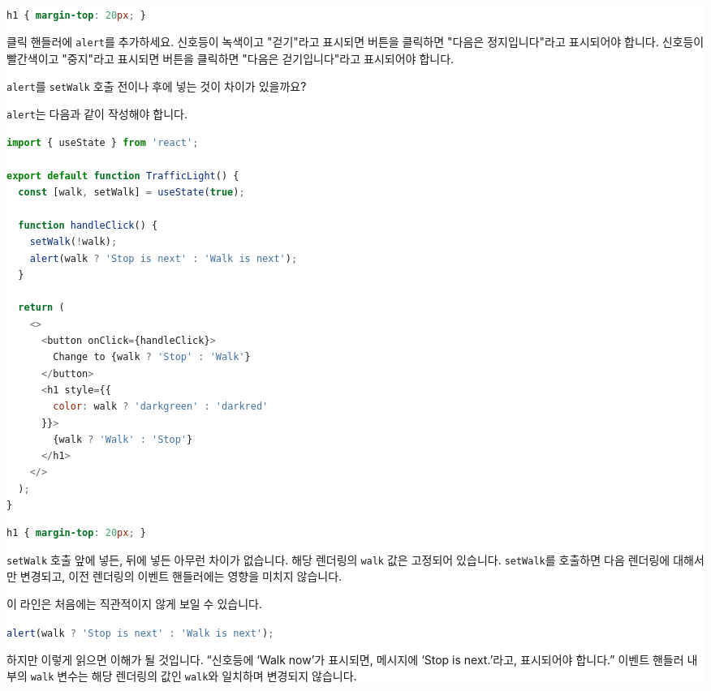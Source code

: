 ```css
h1 { margin-top: 20px; }
```

</Sandpack>

클릭 핸들러에 `alert`를 추가하세요. 신호등이 녹색이고 "걷기"라고 표시되면 버튼을 클릭하면 "다음은 정지입니다"라고 표시되어야 합니다. 신호등이 빨간색이고 "중지"라고 표시되면 버튼을 클릭하면 "다음은 걷기입니다"라고 표시되어야 합니다.

`alert`를 `setWalk` 호출 전이나 후에 넣는 것이 차이가 있을까요?

<Solution>

`alert`는 다음과 같이 작성해야 합니다.

<Sandpack>

```js
import { useState } from 'react';

export default function TrafficLight() {
  const [walk, setWalk] = useState(true);

  function handleClick() {
    setWalk(!walk);
    alert(walk ? 'Stop is next' : 'Walk is next');
  }

  return (
    <>
      <button onClick={handleClick}>
        Change to {walk ? 'Stop' : 'Walk'}
      </button>
      <h1 style={{
        color: walk ? 'darkgreen' : 'darkred'
      }}>
        {walk ? 'Walk' : 'Stop'}
      </h1>
    </>
  );
}
```

```css
h1 { margin-top: 20px; }
```

</Sandpack>

`setWalk` 호출 앞에 넣든, 뒤에 넣든 아무런 차이가 없습니다. 해당 렌더링의 `walk` 값은 고정되어 있습니다. `setWalk`를 호출하면 다음 렌더링에 대해서만 변경되고, 이전 렌더링의 이벤트 핸들러에는 영향을 미치지 않습니다.

이 라인은 처음에는 직관적이지 않게 보일 수 있습니다.

```js
alert(walk ? 'Stop is next' : 'Walk is next');
```

하지만 이렇게 읽으면 이해가 될 것입니다. “신호등에 ‘Walk now’가 표시되면, 메시지에 ‘Stop is next.’라고, 표시되어야 합니다.” 이벤트 핸들러 내부의 `walk` 변수는 해당 렌더링의 값인 `walk`와 일치하며 변경되지 않습니다.
